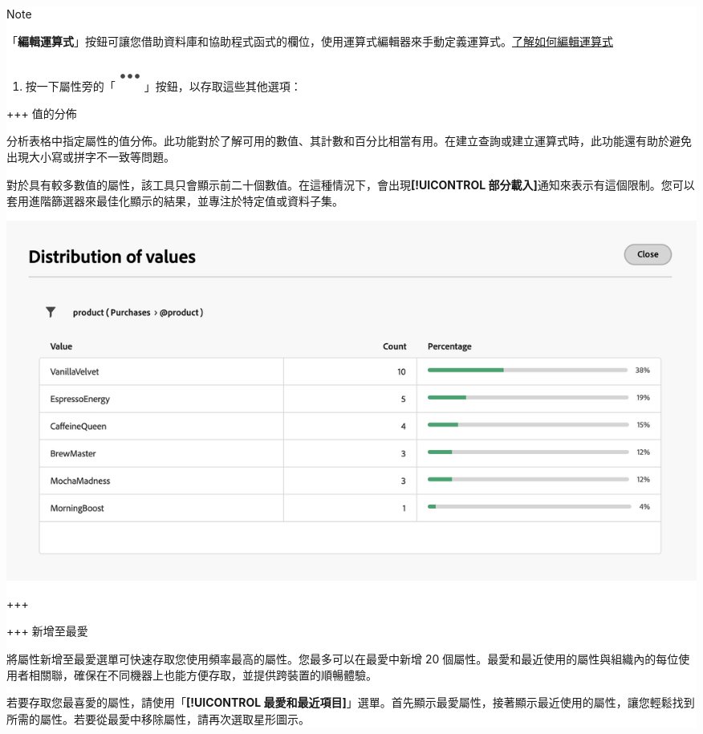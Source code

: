    >[!NOTE]
   >
   >「**編輯運算式**」按鈕可讓您借助資料庫和協助程式函式的欄位，使用運算式編輯器來手動定義運算式。[了解如何編輯運算式](../orchestrated/edit-expressions.md)

1. 按一下屬性旁的「![顯示更多動作按鈕的影像](assets/do-not-localize/rule-builder-icon-more.svg)」按鈕，以存取這些其他選項：

+++ 值的分佈

   分析表格中指定屬性的值分佈。此功能對於了解可用的數值、其計數和百分比相當有用。在建立查詢或建立運算式時，此功能還有助於避免出現大小寫或拼字不一致等問題。

   對於具有較多數值的屬性，該工具只會顯示前二十個數值。在這種情況下，會出現&#x200B;**[!UICONTROL 部分載入]**&#x200B;通知來表示有這個限制。您可以套用進階篩選器來最佳化顯示的結果，並專注於特定值或資料子集。

   ![顯示值分佈介面的影像](assets/rule-builder-distribution-values.png)

+++

+++ 新增至最愛

   將屬性新增至最愛選單可快速存取您使用頻率最高的屬性。您最多可以在最愛中新增 20 個屬性。最愛和最近使用的屬性與組織內的每位使用者相關聯，確保在不同機器上也能方便存取，並提供跨裝置的順暢體驗。

   若要存取您最喜愛的屬性，請使用「**[!UICONTROL 最愛和最近項目]**」選單。首先顯示最愛屬性，接著顯示最近使用的屬性，讓您輕鬆找到所需的屬性。若要從最愛中移除屬性，請再次選取星形圖示。
